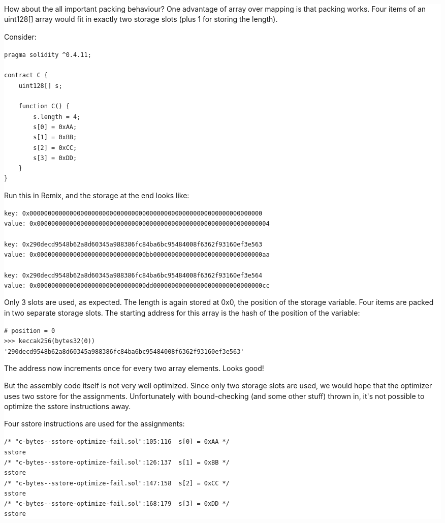 How about the all important packing behaviour? One advantage of array over mapping is that packing works. Four items of an uint128[] array would fit in exactly two storage slots (plus 1 for storing the length).

Consider:

    pragma solidity ^0.4.11;

    contract C {
        uint128[] s;

        function C() {
            s.length = 4;
            s[0] = 0xAA;
            s[1] = 0xBB;
            s[2] = 0xCC;
            s[3] = 0xDD;
        }
    }

Run this in Remix, and the storage at the end looks like:

    key: 0x0000000000000000000000000000000000000000000000000000000000000000
    value: 0x0000000000000000000000000000000000000000000000000000000000000004

    key: 0x290decd9548b62a8d60345a988386fc84ba6bc95484008f6362f93160ef3e563
    value: 0x000000000000000000000000000000bb000000000000000000000000000000aa

    key: 0x290decd9548b62a8d60345a988386fc84ba6bc95484008f6362f93160ef3e564
    value: 0x000000000000000000000000000000dd000000000000000000000000000000cc

Only 3 slots are used, as expected. The length is again stored at 0x0, the position of the storage variable. Four items are packed in two separate storage slots. The starting address for this array is the hash of the position of the variable:

    # position = 0
    >>> keccak256(bytes32(0))
    '290decd9548b62a8d60345a988386fc84ba6bc95484008f6362f93160ef3e563'

The address now increments once for every two array elements. Looks good!

But the assembly code itself is not very well optimized. Since only two storage slots are used, we would hope that the optimizer uses two sstore for the assignments. Unfortunately with bound-checking (and some other stuff) thrown in, it's not possible to optimize the sstore instructions away.

Four sstore instructions are used for the assignments:

    /* "c-bytes--sstore-optimize-fail.sol":105:116  s[0] = 0xAA */
    sstore
    /* "c-bytes--sstore-optimize-fail.sol":126:137  s[1] = 0xBB */
    sstore
    /* "c-bytes--sstore-optimize-fail.sol":147:158  s[2] = 0xCC */
    sstore
    /* "c-bytes--sstore-optimize-fail.sol":168:179  s[3] = 0xDD */
    sstore

